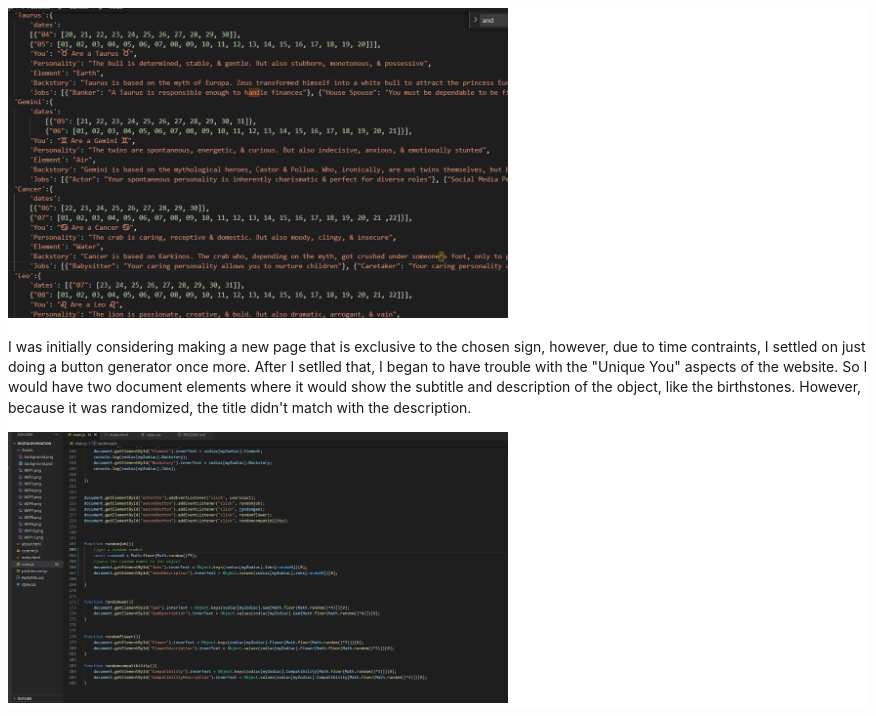 <img src="Assets/WIP11.png" width="500">

I was initially considering making a new page that is exclusive to the chosen sign, however, due to time contraints, I settled on just doing a button generator once more. After I setlled that, I began to have trouble with the "Unique You" aspects of the website. So I would have two document elements where it would show the subtitle and description of the object, like the birthstones. However, because it was randomized, the title didn't match with the description.

<img src="Assets/WIP12.png" width="500">
